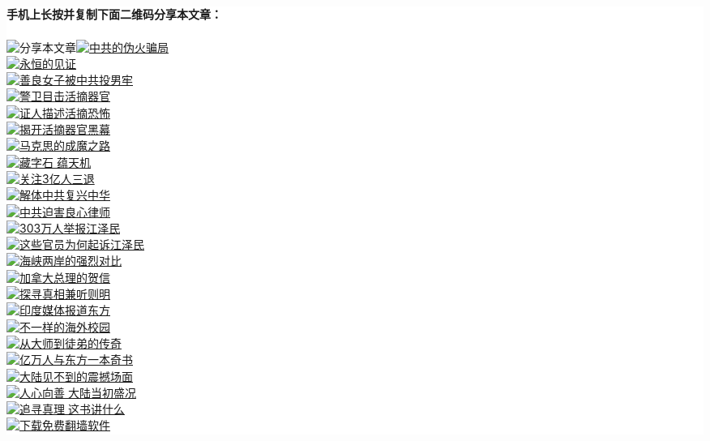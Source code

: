 <strong>手机上长按并复制下面二维码分享本文章：</strong><br><br><img src="http://d1p1.ip.zn2.us/v.php?action=qrcode&url=/gb/9/9/6/n2648417.md%231" title="分享本文章"></td><td VALIGN=TOP><a href="/gb/16/1/21/n4622075.md?dfh#1" target="_blank"><img src="https://raw.githubusercontent.com/lpfeaf3001/djy/master/gb/300/wei-f1.jpg" title="中共的伪火骗局"  alt="中共的伪火骗局"></a><br><a href="https://github.com/lpfeaf3001/www/blob/master/README.md?dfh#9" target="_blank"><img src="https://raw.githubusercontent.com/lpfeaf3001/djy/master/gb/300/yong-h.jpg" title="永恒的见证"  alt="永恒的见证"></a><br><a href="/gb/13/9/29/n3974789.md?dfh#1" target="_blank"><img src="https://raw.githubusercontent.com/lpfeaf3001/djy/master/gb/300/shang-lnz.jpg" title="善良女子被中共投男牢"  alt="善良女子被中共投男牢"></a><br><a href="/gb/16/3/16/n4663449.md?dfh#1" target="_blank"><img src="https://raw.githubusercontent.com/lpfeaf3001/djy/master/gb/300/huo-z3.jpg" title="警卫目击活摘器官"  alt="警卫目击活摘器官"></a><br><a href="/gb/16/8/7/n8177641.md?dfh#1" target="_blank"><img src="https://raw.githubusercontent.com/lpfeaf3001/djy/master/gb/300/huo-z4.jpg" title="证人描述活摘恐怖"  alt="证人描述活摘恐怖"></a><br><a href="/gb/10/4/19/n2881569.md?dfh#1" target="_blank"><img src="https://raw.githubusercontent.com/lpfeaf3001/djy/master/gb/300/huo-z1.jpg" title="揭开活摘器官黑幕"  alt="揭开活摘器官黑幕"></a><br><a href="/gb/10/11/7/n3077476.md?dfh#1" target="_blank"><img src="https://raw.githubusercontent.com/lpfeaf3001/djy/master/gb/300/ma-ks.jpg" title="马克思的成魔之路"  alt="马克思的成魔之路"></a><br><a href="/gb/14/6/9/n4173977.md?dfh#1" target="_blank"><img src="https://raw.githubusercontent.com/lpfeaf3001/djy/master/gb/300/chang-zs.jpg" title="藏字石 蕴天机"  alt="藏字石 蕴天机"></a><br><a href="/gb/18/5/10/n10381511.md?dfh#1" target="_blank"><img src="https://raw.githubusercontent.com/lpfeaf3001/djy/master/gb/300/st1.jpg" title="关注3亿人三退"  alt="关注3亿人三退"></a><br><a href="/gb/18/3/21/n10237682.md?dfh#1" target="_blank"><img src="https://raw.githubusercontent.com/lpfeaf3001/djy/master/gb/300/jie-t.jpg" title="解体中共复兴中华"  alt="解体中共复兴中华"></a><br><a href="/gb/9/2/9/n2422991.md?dfh#1" target="_blank"><img src="https://raw.githubusercontent.com/lpfeaf3001/djy/master/gb/300/gao-zs.jpg" title="中共迫害良心律师"  alt="中共迫害良心律师"></a><br><a href="/gb/18/12/9/n10900044.md?dfh#1" target="_blank"><img src="https://raw.githubusercontent.com/lpfeaf3001/djy/master/gb/300/sj1.jpg" title="303万人举报江泽民"  alt="303万人举报江泽民"></a><br><a href="/gb/18/8/28/n10672014.md?dfh#1" target="_blank"><img src="https://raw.githubusercontent.com/lpfeaf3001/djy/master/gb/300/sj2.jpg" title="这些官员为何起诉江泽民"  alt="这些官员为何起诉江泽民"></a><br><a href="/gb/8/12/18/n2367165.md?dfh#1" target="_blank"><img src="https://raw.githubusercontent.com/lpfeaf3001/djy/master/gb/300/liangan.jpg" title="海峡两岸的强烈对比"  alt="海峡两岸的强烈对比"></a><br><a href="/gb/15/12/10/n4593139.md?dfh#1" target="_blank"><img src="https://raw.githubusercontent.com/lpfeaf3001/djy/master/gb/300/jia-ndzl.jpg" title="加拿大总理的贺信"  alt="加拿大总理的贺信"></a><br><a href="/gb/11/6/17/n3289382.md?dfh#1" target="_blank"><img src="https://raw.githubusercontent.com/lpfeaf3001/djy/master/gb/300/xiao-wd.jpg" title="探寻真相兼听则明"  alt="探寻真相兼听则明"></a><br><a href="/gb/18/10/27/n10812623.md?dfh#1" target="_blank"><img src="https://raw.githubusercontent.com/lpfeaf3001/djy/master/gb/300/yindu.jpg" title="印度媒体报道东方"  alt="印度媒体报道东方"></a><br><a href="/gb/18/6/9/n10469652.md?dfh#1" target="_blank"><img src="https://raw.githubusercontent.com/lpfeaf3001/djy/master/gb/300/xie-j.jpg" title="不一样的海外校园"  alt="不一样的海外校园"></a><br><a href="/gb/7/4/5/n1669415.md?dfh#1" target="_blank"><img src="https://raw.githubusercontent.com/lpfeaf3001/djy/master/gb/300/li-up.jpg" title="从大师到徒弟的传奇"  alt="从大师到徒弟的传奇"></a><br><a href="/gb/17/5/26/n9191512.md?dfh#1" target="_blank"><img src="https://raw.githubusercontent.com/lpfeaf3001/djy/master/gb/300/zfl2.jpg" title="亿万人与东方一本奇书"  alt="亿万人与东方一本奇书"></a><br><a href="/gb/13/11/27/n4020290.md?dfh#1" target="_blank"><img src="https://raw.githubusercontent.com/lpfeaf3001/djy/master/gb/300/zhen-h.jpg" title="大陆见不到的震撼场面"  alt="大陆见不到的震撼场面"></a><br><a href="/gb/15/7/17/n4482910.md?dfh#1" target="_blank"><img src="https://raw.githubusercontent.com/lpfeaf3001/djy/master/gb/300/dalu-sk.jpg" title="人心向善 大陆当初盛况"  alt="人心向善 大陆当初盛况"></a><br><a href="/gb/19/1/5/n10955468.md?dfh#1" target="_blank"><img src="https://raw.githubusercontent.com/lpfeaf3001/djy/master/gb/300/zfl1.jpg" title="追寻真理 这书讲什么"  alt="追寻真理 这书讲什么"></a><br><a href="https://github.com/bannedbook/fanqiang/wiki" target="_blank"><img src="https://raw.githubusercontent.com/lpfeaf3001/djy/master/gb/300/fq1.jpg" title="下载免费翻墙软件"  alt="下载免费翻墙软件"></a><br></td></tr></table>